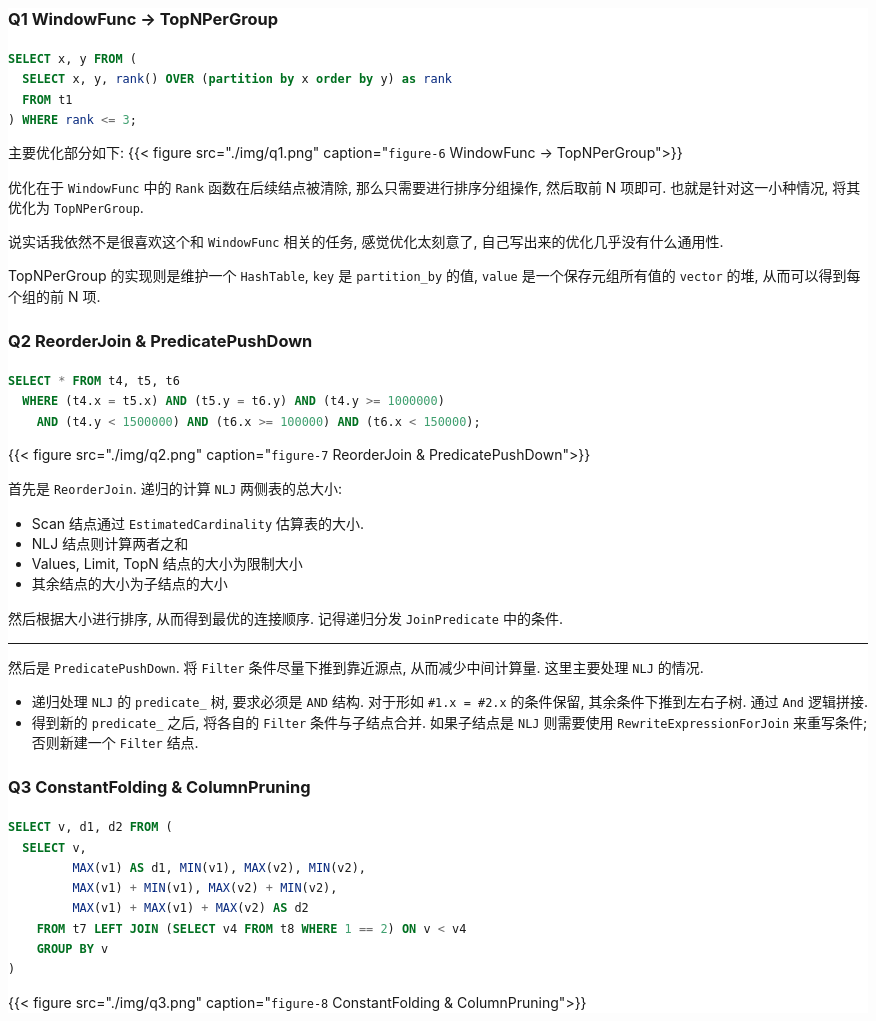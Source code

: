 ### Q1 WindowFunc -> TopNPerGroup
```sql
SELECT x, y FROM (
  SELECT x, y, rank() OVER (partition by x order by y) as rank
  FROM t1
) WHERE rank <= 3;
```

主要优化部分如下:
{{< figure src="./img/q1.png" caption="`figure-6` WindowFunc -> TopNPerGroup">}}

优化在于 `WindowFunc` 中的 `Rank` 函数在后续结点被清除, 那么只需要进行排序分组操作, 然后取前 N 项即可. 也就是针对这一小种情况, 将其优化为 `TopNPerGroup`.

说实话我依然不是很喜欢这个和 `WindowFunc` 相关的任务, 感觉优化太刻意了, 自己写出来的优化几乎没有什么通用性.

TopNPerGroup 的实现则是维护一个 `HashTable`, `key` 是 `partition_by` 的值, `value` 是一个保存元组所有值的 `vector` 的堆, 从而可以得到每个组的前 N 项.

### Q2 ReorderJoin & PredicatePushDown

```sql
SELECT * FROM t4, t5, t6
  WHERE (t4.x = t5.x) AND (t5.y = t6.y) AND (t4.y >= 1000000)
    AND (t4.y < 1500000) AND (t6.x >= 100000) AND (t6.x < 150000);
```
{{< figure src="./img/q2.png" caption="`figure-7` ReorderJoin & PredicatePushDown">}}

首先是 `ReorderJoin`. 递归的计算 `NLJ` 两侧表的总大小:
 - Scan 结点通过 `EstimatedCardinality` 估算表的大小.
 - NLJ 结点则计算两者之和
 - Values, Limit, TopN 结点的大小为限制大小
 - 其余结点的大小为子结点的大小

然后根据大小进行排序, 从而得到最优的连接顺序. 记得递归分发 `JoinPredicate` 中的条件.

---

然后是 `PredicatePushDown`. 将 `Filter` 条件尽量下推到靠近源点, 从而减少中间计算量. 这里主要处理 `NLJ` 的情况.

- 递归处理 `NLJ` 的 `predicate_` 树, 要求必须是 `AND` 结构. 对于形如 `#1.x = #2.x` 的条件保留, 其余条件下推到左右子树. 通过 `And` 逻辑拼接.
- 得到新的 `predicate_` 之后, 将各自的 `Filter` 条件与子结点合并. 如果子结点是 `NLJ` 则需要使用 `RewriteExpressionForJoin` 来重写条件; 否则新建一个 `Filter` 结点.

### Q3 ConstantFolding & ColumnPruning
```sql
SELECT v, d1, d2 FROM (
  SELECT v,
         MAX(v1) AS d1, MIN(v1), MAX(v2), MIN(v2),
         MAX(v1) + MIN(v1), MAX(v2) + MIN(v2),
         MAX(v1) + MAX(v1) + MAX(v2) AS d2
    FROM t7 LEFT JOIN (SELECT v4 FROM t8 WHERE 1 == 2) ON v < v4
    GROUP BY v
)
```
{{< figure src="./img/q3.png" caption="`figure-8` ConstantFolding & ColumnPruning">}}
